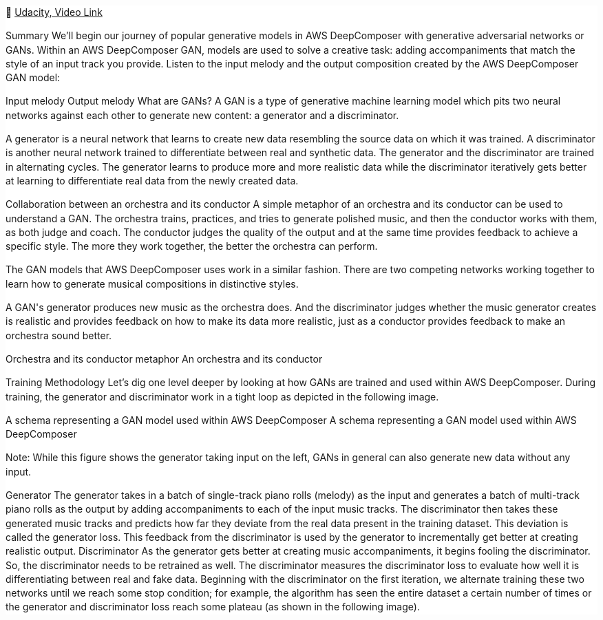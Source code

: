 🎥 [Udacity, Video Link]()

Summary
We’ll begin our journey of popular generative models in AWS DeepComposer with generative adversarial networks or GANs. Within an AWS DeepComposer GAN, models are used to solve a creative task: adding accompaniments that match the style of an input track you provide. Listen to the input melody and the output composition created by the AWS DeepComposer GAN model:

Input melody
Output melody
What are GANs?
A GAN is a type of generative machine learning model which pits two neural networks against each other to generate new content: a generator and a discriminator.

A generator is a neural network that learns to create new data resembling the source data on which it was trained.
A discriminator is another neural network trained to differentiate between real and synthetic data.
The generator and the discriminator are trained in alternating cycles. The generator learns to produce more and more realistic data while the discriminator iteratively gets better at learning to differentiate real data from the newly created data.

Collaboration between an orchestra and its conductor
A simple metaphor of an orchestra and its conductor can be used to understand a GAN. The orchestra trains, practices, and tries to generate polished music, and then the conductor works with them, as both judge and coach. The conductor judges the quality of the output and at the same time provides feedback to achieve a specific style. The more they work together, the better the orchestra can perform.

The GAN models that AWS DeepComposer uses work in a similar fashion. There are two competing networks working together to learn how to generate musical compositions in distinctive styles.

A GAN's generator produces new music as the orchestra does. And the discriminator judges whether the music generator creates is realistic and provides feedback on how to make its data more realistic, just as a conductor provides feedback to make an orchestra sound better.

Orchestra and its conductor metaphor
An orchestra and its conductor

Training Methodology
Let’s dig one level deeper by looking at how GANs are trained and used within AWS DeepComposer. During training, the generator and discriminator work in a tight loop as depicted in the following image.

A schema representing a GAN model used within AWS DeepComposer
A schema representing a GAN model used within AWS DeepComposer

Note: While this figure shows the generator taking input on the left, GANs in general can also generate new data without any input.

Generator
The generator takes in a batch of single-track piano rolls (melody) as the input and generates a batch of multi-track piano rolls as the output by adding accompaniments to each of the input music tracks.
The discriminator then takes these generated music tracks and predicts how far they deviate from the real data present in the training dataset. This deviation is called the generator loss. This feedback from the discriminator is used by the generator to incrementally get better at creating realistic output.
Discriminator
As the generator gets better at creating music accompaniments, it begins fooling the discriminator. So, the discriminator needs to be retrained as well. The discriminator measures the discriminator loss to evaluate how well it is differentiating between real and fake data.
Beginning with the discriminator on the first iteration, we alternate training these two networks until we reach some stop condition; for example, the algorithm has seen the entire dataset a certain number of times or the generator and discriminator loss reach some plateau (as shown in the following image).
